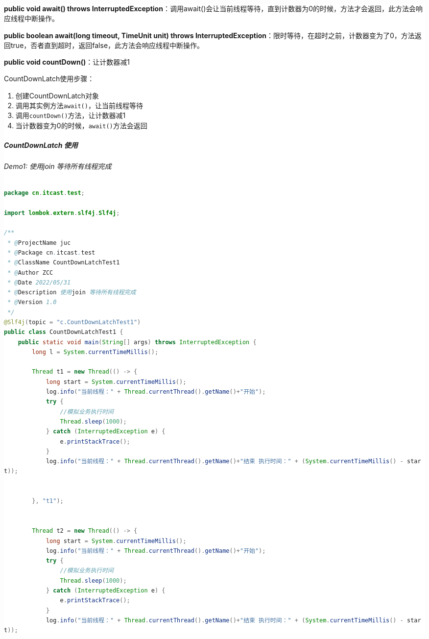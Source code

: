 **public void await() throws InterruptedException**：调用await()会让当前线程等待，直到计数器为0的时候，方法才会返回，此方法会响应线程中断操作。

**public boolean await(long timeout, TimeUnit unit) throws InterruptedException**：限时等待，在超时之前，计数器变为了0，方法返回true，否者直到超时，返回false，此方法会响应线程中断操作。

**public void countDown()**：让计数器减1

CountDownLatch使用步骤：

1. 创建CountDownLatch对象
2. 调用其实例方法`await()`，让当前线程等待
3. 调用`countDown()`方法，让计数器减1
4. 当计数器变为0的时候，`await()`方法会返回

##### CountDownLatch 使用

###### Demo1: 使用join 等待所有线程完成

```java
package cn.itcast.test;

import lombok.extern.slf4j.Slf4j;

/**
 * @ProjectName juc
 * @Package cn.itcast.test
 * @ClassName CountDownLatchTest1
 * @Author ZCC
 * @Date 2022/05/31
 * @Description 使用join 等待所有线程完成
 * @Version 1.0
 */
@Slf4j(topic = "c.CountDownLatchTest1")
public class CountDownLatchTest1 {
    public static void main(String[] args) throws InterruptedException {
        long l = System.currentTimeMillis();

        Thread t1 = new Thread(() -> {
            long start = System.currentTimeMillis();
            log.info("当前线程：" + Thread.currentThread().getName()+"开始");
            try {
                //模拟业务执行时间
                Thread.sleep(1000);
            } catch (InterruptedException e) {
                e.printStackTrace();
            }
            log.info("当前线程：" + Thread.currentThread().getName()+"结束 执行时间：" + (System.currentTimeMillis() - start));


        }, "t1");


        Thread t2 = new Thread(() -> {
            long start = System.currentTimeMillis();
            log.info("当前线程：" + Thread.currentThread().getName()+"开始");
            try {
                //模拟业务执行时间
                Thread.sleep(1000);
            } catch (InterruptedException e) {
                e.printStackTrace();
            }
            log.info("当前线程：" + Thread.currentThread().getName()+"结束 执行时间：" + (System.currentTimeMillis() - start));

```